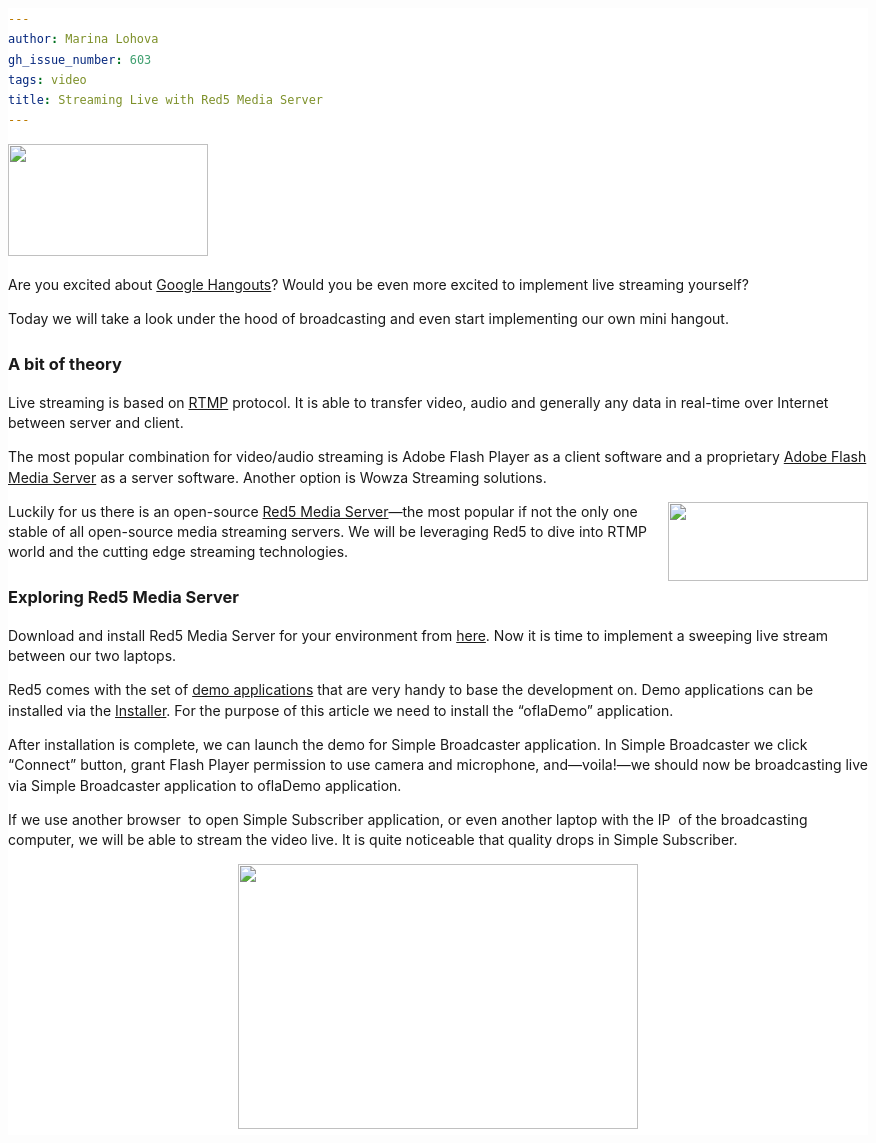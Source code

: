 ```yaml
---
author: Marina Lohova
gh_issue_number: 603
tags: video
title: Streaming Live with Red5 Media Server
---
```


<img border="0" width="200" height="112" src="/blog/2012/04/27/streaming-live-with-red5-media-server/google-hangout-collage.jpg"/>

Are you excited about [Google Hangouts](https://tools.google.com/dlpage/hangoutplugin)? Would you be even more excited to implement live streaming yourself?

Today we will take a look under the hood of broadcasting and even start implementing our own mini hangout.

### A bit of theory

Live streaming is based on [RTMP](https://en.wikipedia.org/wiki/Real-Time_Messaging_Protocol) protocol. It is able to transfer video, audio and generally any data in real-time over Internet between server and client.

The most popular combination for video/audio streaming is Adobe Flash Player as a client software and a proprietary [Adobe Flash Media Server](https://www.adobe.com/products/adobe-media-server-family.html) as a server software. Another option is Wowza Streaming solutions.

<a href="/blog/2012/04/27/streaming-live-with-red5-media-server/image-0.png" imageanchor="1" style="clear: right; float: right; margin-bottom: 1em; margin-left: 1em;"><img border="0" height="79" src="/blog/2012/04/27/streaming-live-with-red5-media-server/image-0.png" width="200"/></a>

Luckily for us there is an open-source [Red5 Media Server](http://red5.org/)—​the most popular if not the only one stable of all open-source media streaming servers. We will be leveraging Red5 to dive into RTMP world and the cutting edge streaming technologies.

### Exploring Red5 Media Server

Download and install Red5 Media Server for your environment from [here](https://web.archive.org/web/20120809211757/http://red5.org/downloads/red5/1_0/). Now it is time to implement a sweeping live stream between our two laptops.

Red5 comes with the set of [demo applications](http://localhost:5080/demos/) that are very handy to base the development on. Demo applications can be installed via the [Installer](http://localhost:5080/installer/). For the purpose of this article we need to install the “oflaDemo” application.

After installation is complete, we can launch the demo for Simple Broadcaster application. In Simple Broadcaster we click “Connect” button, grant Flash Player permission to use camera and microphone, and—​voila!—​we should now be broadcasting live via Simple Broadcaster application to oflaDemo application.

If we use another browser  to open Simple Subscriber application, or even another laptop with the IP  of the broadcasting computer, we will be able to stream the video live. It is quite noticeable that quality drops in Simple Subscriber.

<div class="separator" style="clear: both; text-align: center;"><a href="/blog/2012/04/27/streaming-live-with-red5-media-server/image-1-big.jpeg" imageanchor="1" style="margin-left: 1em; margin-right: 1em;"><img border="0" height="265" src="/blog/2012/04/27/streaming-live-with-red5-media-server/image-1.jpeg" width="400"/></a></div>
